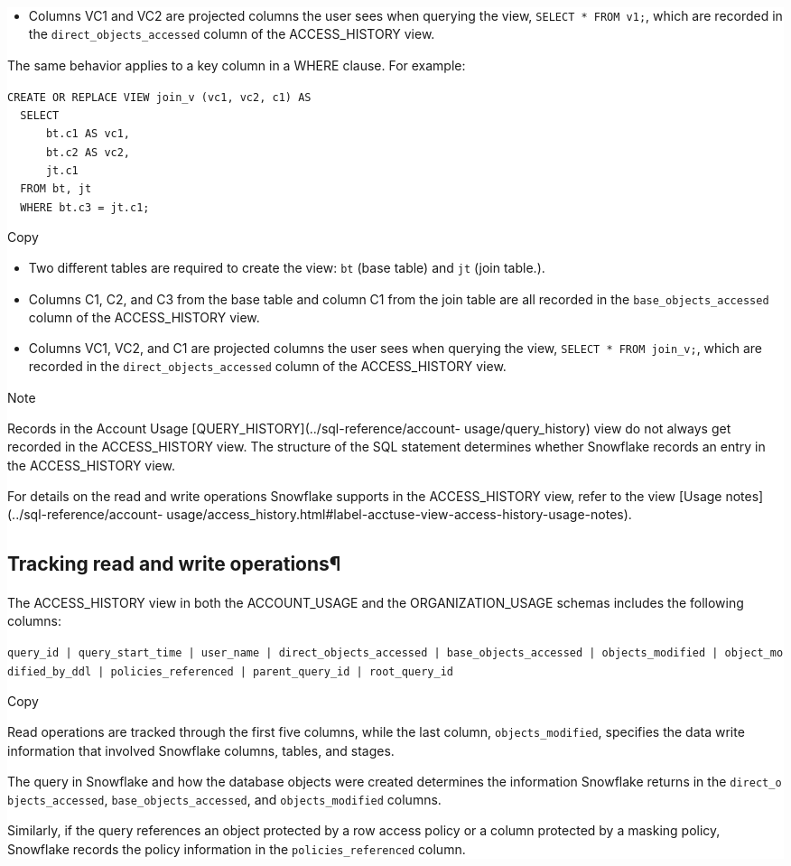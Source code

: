   * Columns VC1 and VC2 are projected columns the user sees when querying the view, `SELECT * FROM v1;`, which are recorded in the `direct_objects_accessed` column of the ACCESS_HISTORY view.

The same behavior applies to a key column in a WHERE clause. For example:

    
    
    CREATE OR REPLACE VIEW join_v (vc1, vc2, c1) AS
      SELECT
          bt.c1 AS vc1,
          bt.c2 AS vc2,
          jt.c1
      FROM bt, jt
      WHERE bt.c3 = jt.c1;
    

Copy

  * Two different tables are required to create the view: `bt` (base table) and `jt` (join table.).

  * Columns C1, C2, and C3 from the base table and column C1 from the join table are all recorded in the `base_objects_accessed` column of the ACCESS_HISTORY view.

  * Columns VC1, VC2, and C1 are projected columns the user sees when querying the view, `SELECT * FROM join_v;`, which are recorded in the `direct_objects_accessed` column of the ACCESS_HISTORY view.

Note

Records in the Account Usage [QUERY_HISTORY](../sql-reference/account-
usage/query_history) view do not always get recorded in the ACCESS_HISTORY
view. The structure of the SQL statement determines whether Snowflake records
an entry in the ACCESS_HISTORY view.

For details on the read and write operations Snowflake supports in the
ACCESS_HISTORY view, refer to the view [Usage notes](../sql-reference/account-
usage/access_history.html#label-acctuse-view-access-history-usage-notes).

## Tracking read and write operations¶

The ACCESS_HISTORY view in both the ACCOUNT_USAGE and the ORGANIZATION_USAGE
schemas includes the following columns:

    
    
    query_id | query_start_time | user_name | direct_objects_accessed | base_objects_accessed | objects_modified | object_modified_by_ddl | policies_referenced | parent_query_id | root_query_id
    

Copy

Read operations are tracked through the first five columns, while the last
column, `objects_modified`, specifies the data write information that involved
Snowflake columns, tables, and stages.

The query in Snowflake and how the database objects were created determines
the information Snowflake returns in the `direct_objects_accessed`,
`base_objects_accessed`, and `objects_modified` columns.

Similarly, if the query references an object protected by a row access policy
or a column protected by a masking policy, Snowflake records the policy
information in the `policies_referenced` column.
